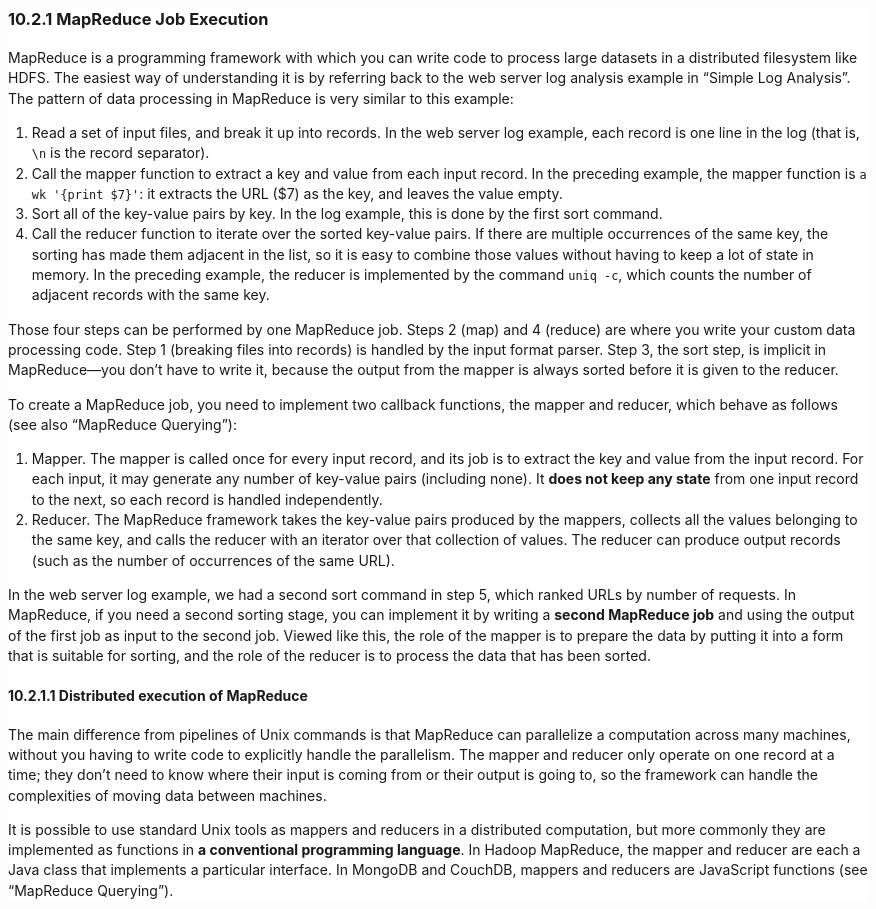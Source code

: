 ### 10.2.1 MapReduce Job Execution

MapReduce is a programming framework with which you can write code to process large datasets in a distributed filesystem like HDFS. The easiest way of understanding it is by referring back to the web server log analysis example in “Simple Log Analysis”. The pattern of data processing in MapReduce is very similar to this example:

1. Read a set of input files, and break it up into records. In the web server log example, each record is one line in the log (that is, `\n` is the record separator).
2. Call the mapper function to extract a key and value from each input record. In the preceding example, the mapper function is `awk '{print $7}'`: it extracts the URL ($7) as the key, and leaves the value empty.
3. Sort all of the key-value pairs by key. In the log example, this is done by the first sort command.
4. Call the reducer function to iterate over the sorted key-value pairs. If there are multiple occurrences of the same key, the sorting has made them adjacent in the list, so it is easy to combine those values without having to keep a lot of state in memory. In the preceding example, the reducer is implemented by the command `uniq -c`, which counts the number of adjacent records with the same key.

Those four steps can be performed by one MapReduce job. Steps 2 (map) and 4 (reduce) are where you write your custom data processing code. Step 1 (breaking files into records) is handled by the input format parser. Step 3, the sort step, is implicit in MapReduce—you don’t have to write it, because the output from the mapper is always sorted before it is given to the reducer.

To create a MapReduce job, you need to implement two callback functions, the mapper and reducer, which behave as follows (see also “MapReduce Querying”):

1. Mapper. The mapper is called once for every input record, and its job is to extract the key and value from the input record. For each input, it may generate any number of key-value pairs (including none). It **does not keep any state** from one input record to the next, so each record is handled independently.
1. Reducer. The MapReduce framework takes the key-value pairs produced by the mappers, collects all the values belonging to the same key, and calls the reducer with an iterator over that collection of values. The reducer can produce output records (such as the number of occurrences of the same URL).

In the web server log example, we had a second sort command in step 5, which ranked URLs by number of requests. In MapReduce, if you need a second sorting stage, you can implement it by writing a **second MapReduce job** and using the output of the first job as input to the second job. Viewed like this, the role of the mapper is to prepare the data by putting it into a form that is suitable for sorting, and the role of the reducer is to process the data that has been sorted.

#### 10.2.1.1 Distributed execution of MapReduce

The main difference from pipelines of Unix commands is that MapReduce can parallelize a computation across many machines, without you having to write code to explicitly handle the parallelism. The mapper and reducer only operate on one record at a time; they don’t need to know where their input is coming from or their output is going to, so the framework can handle the complexities of moving data between machines.

It is possible to use standard Unix tools as mappers and reducers in a distributed computation, but more commonly they are implemented as functions in **a conventional programming language**. In Hadoop MapReduce, the mapper and reducer are each a Java class that implements a particular interface. In MongoDB and CouchDB, mappers and reducers are JavaScript functions (see “MapReduce Querying”).
